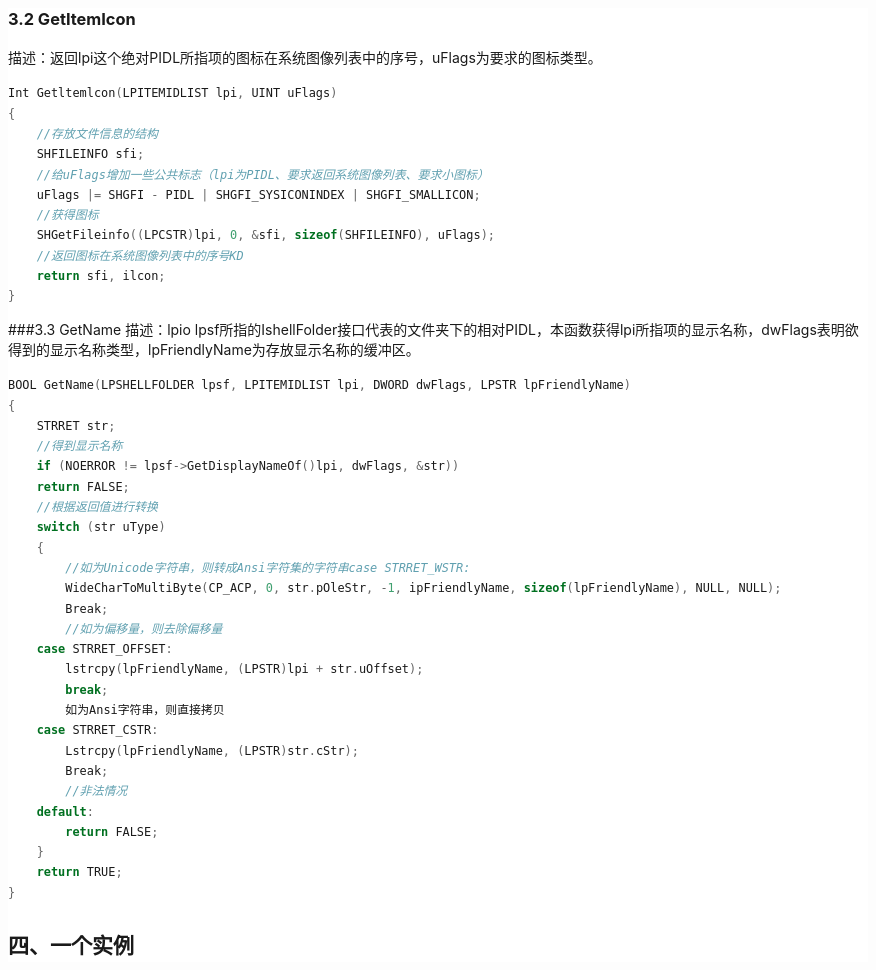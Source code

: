 ### 3.2 GetItemIcon

描述：返回lpi这个绝对PIDL所指项的图标在系统图像列表中的序号，uFlags为要求的图标类型。
``` cpp
Int Getltemlcon(LPITEMIDLIST lpi, UINT uFlags)
{
    //存放文件信息的结构
    SHFILEINFO sfi;
    //给uFlags增加一些公共标志（lpi为PIDL、要求返回系统图像列表、要求小图标）
    uFlags |= SHGFI - PIDL | SHGFI_SYSICONINDEX | SHGFI_SMALLICON;
    //获得图标
    SHGetFileinfo((LPCSTR)lpi, 0, &sfi, sizeof(SHFILEINFO), uFlags);
    //返回图标在系统图像列表中的序号KD
    return sfi, ilcon;
}
```

###3.3 GetName
描述：lpio lpsf所指的IshellFolder接口代表的文件夹下的相对PIDL，本函数获得lpi所指项的显示名称，dwFlags表明欲得到的显示名称类型，lpFriendlyName为存放显示名称的缓冲区。
``` cpp
BOOL GetName(LPSHELLFOLDER lpsf, LPITEMIDLIST lpi, DWORD dwFlags, LPSTR lpFriendlyName)
{
    STRRET str;
    //得到显示名称
    if (NOERROR != lpsf->GetDisplayNameOf()lpi, dwFlags, &str))
    return FALSE;
    //根据返回值进行转换
    switch (str uType)
    {
        //如为Unicode字符串，则转成Ansi字符集的字符串case STRRET_WSTR:
        WideCharToMultiByte(CP_ACP, 0, str.pOleStr, -1, ipFriendlyName, sizeof(lpFriendlyName), NULL, NULL);
        Break;
        //如为偏移量，则去除偏移量
    case STRRET_OFFSET:
        lstrcpy(lpFriendlyName, (LPSTR)lpi + str.uOffset);
        break;
        如为Ansi字符串，则直接拷贝
    case STRRET_CSTR:
        Lstrcpy(lpFriendlyName, (LPSTR)str.cStr);
        Break;
        //非法情况
    default:
        return FALSE;
    }
    return TRUE;
}
```

## 四、一个实例 
